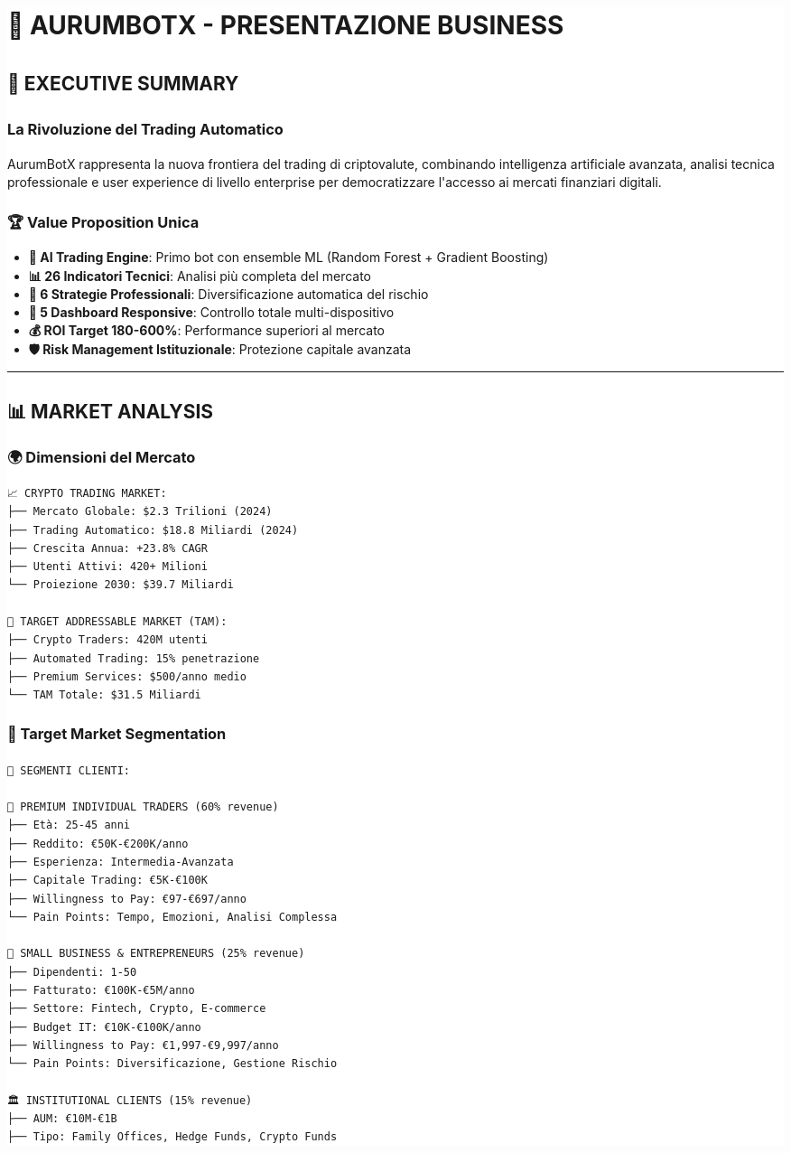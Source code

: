 # 🚀 AURUMBOTX - PRESENTAZIONE BUSINESS

## 🎯 EXECUTIVE SUMMARY

### **La Rivoluzione del Trading Automatico**
AurumBotX rappresenta la nuova frontiera del trading di criptovalute, combinando intelligenza artificiale avanzata, analisi tecnica professionale e user experience di livello enterprise per democratizzare l'accesso ai mercati finanziari digitali.

### **🏆 Value Proposition Unica**
- **🤖 AI Trading Engine**: Primo bot con ensemble ML (Random Forest + Gradient Boosting)
- **📊 26 Indicatori Tecnici**: Analisi più completa del mercato
- **🎯 6 Strategie Professionali**: Diversificazione automatica del rischio
- **📱 5 Dashboard Responsive**: Controllo totale multi-dispositivo
- **💰 ROI Target 180-600%**: Performance superiori al mercato
- **🛡️ Risk Management Istituzionale**: Protezione capitale avanzata

---

## 📊 MARKET ANALYSIS

### **🌍 Dimensioni del Mercato**
```
📈 CRYPTO TRADING MARKET:
├── Mercato Globale: $2.3 Trilioni (2024)
├── Trading Automatico: $18.8 Miliardi (2024)
├── Crescita Annua: +23.8% CAGR
├── Utenti Attivi: 420+ Milioni
└── Proiezione 2030: $39.7 Miliardi

🎯 TARGET ADDRESSABLE MARKET (TAM):
├── Crypto Traders: 420M utenti
├── Automated Trading: 15% penetrazione
├── Premium Services: $500/anno medio
└── TAM Totale: $31.5 Miliardi
```

### **🎯 Target Market Segmentation**
```
👥 SEGMENTI CLIENTI:

🥇 PREMIUM INDIVIDUAL TRADERS (60% revenue)
├── Età: 25-45 anni
├── Reddito: €50K-€200K/anno
├── Esperienza: Intermedia-Avanzata
├── Capitale Trading: €5K-€100K
├── Willingness to Pay: €97-€697/anno
└── Pain Points: Tempo, Emozioni, Analisi Complessa

🏢 SMALL BUSINESS & ENTREPRENEURS (25% revenue)
├── Dipendenti: 1-50
├── Fatturato: €100K-€5M/anno
├── Settore: Fintech, Crypto, E-commerce
├── Budget IT: €10K-€100K/anno
├── Willingness to Pay: €1,997-€9,997/anno
└── Pain Points: Diversificazione, Gestione Rischio

🏛️ INSTITUTIONAL CLIENTS (15% revenue)
├── AUM: €10M-€1B
├── Tipo: Family Offices, Hedge Funds, Crypto Funds
```